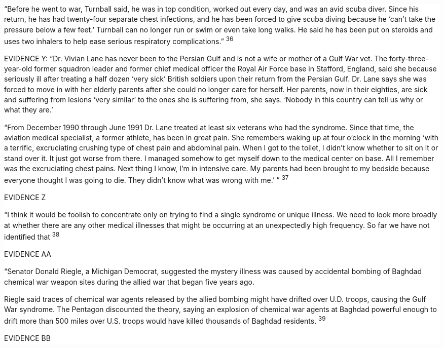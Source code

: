   “Before he went to war, Turnball said, he was in top condition, worked out every day, and was an avid scuba diver. Since his return, he has had twenty-four separate chest infections, and he has been forced to give scuba diving because he ‘can’t take the pressure below a few feet.’ Turnball can no longer run or swim or even take long walks. He said he has been put on steroids and uses two inhalers to help ease serious respiratory complications.”
  <sup>
   36
  </sup>
 </p>
 <p>
  EVIDENCE Y: “Dr. Vivian Lane has never been to the Persian Gulf and is not a wife or mother of a Gulf War vet. The forty-three-year-old former squadron leader and former chief medical officer the Royal Air Force base in Stafford, England, said she because seriously ill after treating a half dozen ‘very sick’ British soldiers upon their return from the Persian Gulf. Dr. Lane says she was forced to move in with her elderly parents after she could no longer care for herself. Her parents, now in their eighties, are sick and suffering from lesions ‘very similar’ to the ones she is suffering from, she says. ‘Nobody in this country can tell us why or what they are.’
 </p>
 <p>
  “From December 1990 through June 1991 Dr. Lane treated at least six veterans who had the syndrome. Since that time, the aviation medical specialist, a former athlete, has been in great pain. She remembers waking up at four o’clock in the morning ‘with a terrific, excruciating crushing type of chest pain and abdominal pain. When I got to the toilet, I didn’t know whether to sit on it or stand over it. It just got worse from there. I managed somehow to get myself down to the medical center on base. All I remember was the excruciating chest pains. Next thing I know, I’m in intensive care. My parents had been brought to my bedside because everyone thought I was going to die. They didn’t know what was wrong with me.’ ”
  <sup>
   37
  </sup>
 </p>
 <p>
  EVIDENCE Z
 </p>
 <p>
  “I think it would be foolish to concentrate only on trying to find a single syndrome or unique illness. We need to look more broadly at whether there are any other medical illnesses that might be occurring at an unexpectedly high frequency. So far we have not identified that
  <sup>
   38
  </sup>
 </p>
 <p>
  EVIDENCE AA
 </p>
 <p>
  “Senator Donald Riegle, a Michigan Democrat, suggested the mystery illness was caused by accidental bombing of Baghdad chemical war weapon sites during the allied war that began five years ago.
 </p>
 <p>
  Riegle said traces of chemical war agents released by the allied bombing might have drifted over U.D. troops, causing the Gulf War syndrome. The Pentagon discounted the theory, saying an explosion of chemical war agents at Baghdad powerful enough to drift more than 500 miles over U.S. troops would have killed thousands of Baghdad residents.
  <sup>
   39
  </sup>
 </p>
 <p>
  EVIDENCE BB
 </p>
 <p>